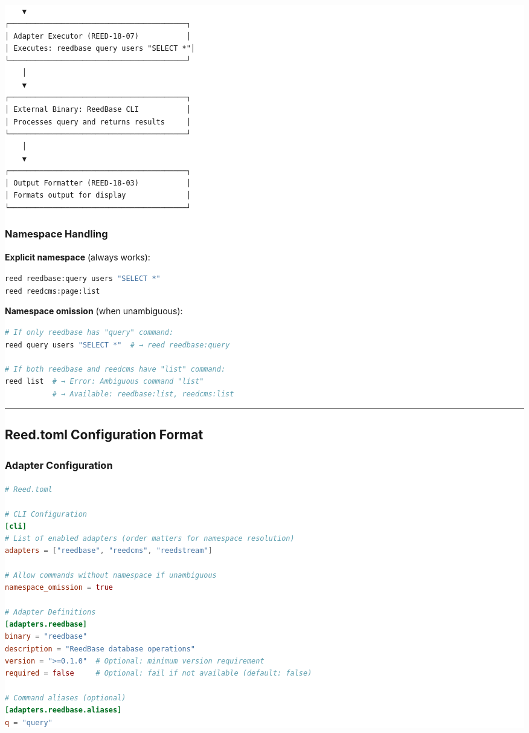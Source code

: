 ```
    ▼
┌─────────────────────────────────────────┐
│ Adapter Executor (REED-18-07)           │
│ Executes: reedbase query users "SELECT *"│
└─────────────────────────────────────────┘
    │
    ▼
┌─────────────────────────────────────────┐
│ External Binary: ReedBase CLI           │
│ Processes query and returns results     │
└─────────────────────────────────────────┘
    │
    ▼
┌─────────────────────────────────────────┐
│ Output Formatter (REED-18-03)           │
│ Formats output for display              │
└─────────────────────────────────────────┘
```

### Namespace Handling

**Explicit namespace** (always works):
```bash
reed reedbase:query users "SELECT *"
reed reedcms:page:list
```

**Namespace omission** (when unambiguous):
```bash
# If only reedbase has "query" command:
reed query users "SELECT *"  # → reed reedbase:query

# If both reedbase and reedcms have "list" command:
reed list  # → Error: Ambiguous command "list"
           # → Available: reedbase:list, reedcms:list
```

---

## Reed.toml Configuration Format

### Adapter Configuration

```toml
# Reed.toml

# CLI Configuration
[cli]
# List of enabled adapters (order matters for namespace resolution)
adapters = ["reedbase", "reedcms", "reedstream"]

# Allow commands without namespace if unambiguous
namespace_omission = true

# Adapter Definitions
[adapters.reedbase]
binary = "reedbase"
description = "ReedBase database operations"
version = ">=0.1.0"  # Optional: minimum version requirement
required = false     # Optional: fail if not available (default: false)

# Command aliases (optional)
[adapters.reedbase.aliases]
q = "query"
```